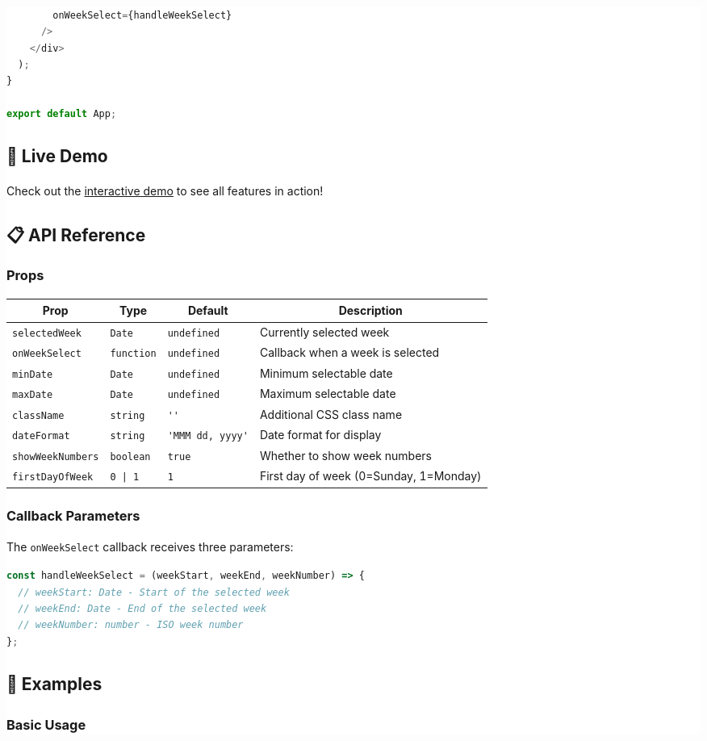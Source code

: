 ```jsx
        onWeekSelect={handleWeekSelect}
      />
    </div>
  );
}

export default App;
```

## 🎯 Live Demo

Check out the [interactive demo](https://github.com/Developer-Nijat/react-week-picker-pro) to see all features in action!

## 📋 API Reference

### Props

| Prop | Type | Default | Description |
|------|------|---------|-------------|
| `selectedWeek` | `Date` | `undefined` | Currently selected week |
| `onWeekSelect` | `function` | `undefined` | Callback when a week is selected |
| `minDate` | `Date` | `undefined` | Minimum selectable date |
| `maxDate` | `Date` | `undefined` | Maximum selectable date |
| `className` | `string` | `''` | Additional CSS class name |
| `dateFormat` | `string` | `'MMM dd, yyyy'` | Date format for display |
| `showWeekNumbers` | `boolean` | `true` | Whether to show week numbers |
| `firstDayOfWeek` | `0 \| 1` | `1` | First day of week (0=Sunday, 1=Monday) |

### Callback Parameters

The `onWeekSelect` callback receives three parameters:

```jsx
const handleWeekSelect = (weekStart, weekEnd, weekNumber) => {
  // weekStart: Date - Start of the selected week
  // weekEnd: Date - End of the selected week  
  // weekNumber: number - ISO week number
};
```

## 🎨 Examples

### Basic Usage

